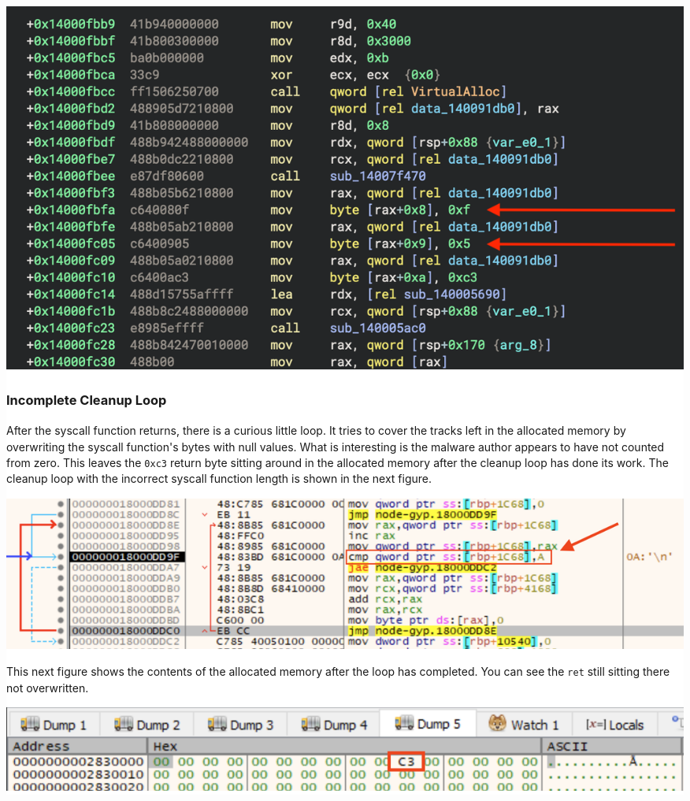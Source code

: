 ![Other Malware Sample Using Syscall Immediate Obfuscation](000033000_other_malware_syscall_immediate_obf.png)

### Incomplete Cleanup Loop

After the syscall function returns, there is a curious little loop. It tries to cover the tracks left in the allocated memory by overwriting the syscall function's bytes with null values. What is interesting is the malware author appears to have not counted from zero. This leaves the `0xc3` return byte sitting around in the allocated memory after the cleanup loop has done its work. The cleanup loop with the incorrect syscall function length is shown in the next figure.

![Incomplete Cleanup Loop](000034000_incomplete_cleanup.png)

This next figure shows the contents of the allocated memory after the loop has completed. You can see the `ret` still sitting there not overwritten.

![Dangling Return](000035000_unclean_ret.png)
